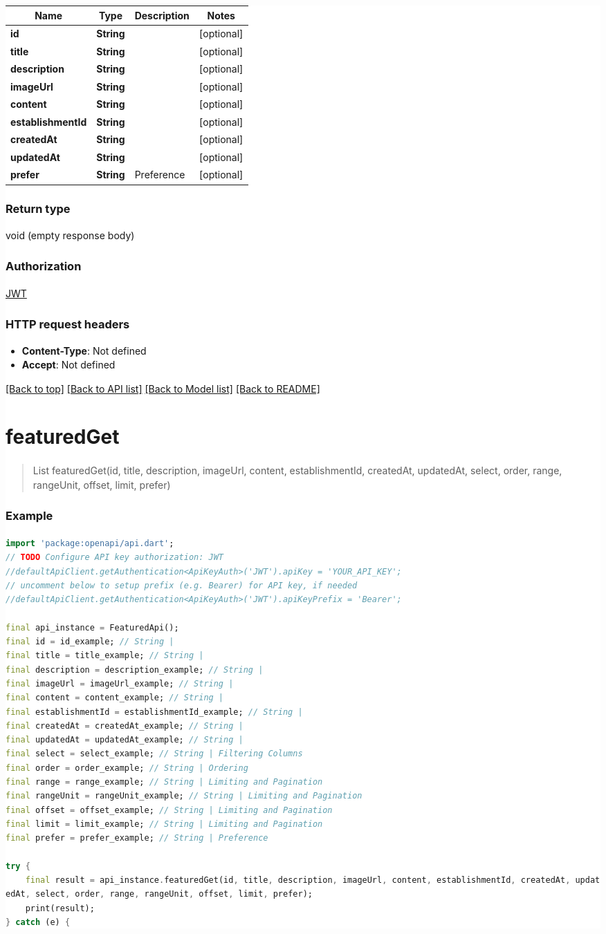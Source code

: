 Name | Type | Description  | Notes
------------- | ------------- | ------------- | -------------
 **id** | **String**|  | [optional] 
 **title** | **String**|  | [optional] 
 **description** | **String**|  | [optional] 
 **imageUrl** | **String**|  | [optional] 
 **content** | **String**|  | [optional] 
 **establishmentId** | **String**|  | [optional] 
 **createdAt** | **String**|  | [optional] 
 **updatedAt** | **String**|  | [optional] 
 **prefer** | **String**| Preference | [optional] 

### Return type

void (empty response body)

### Authorization

[JWT](../README.md#JWT)

### HTTP request headers

 - **Content-Type**: Not defined
 - **Accept**: Not defined

[[Back to top]](#) [[Back to API list]](../README.md#documentation-for-api-endpoints) [[Back to Model list]](../README.md#documentation-for-models) [[Back to README]](../README.md)

# **featuredGet**
> List<Featured> featuredGet(id, title, description, imageUrl, content, establishmentId, createdAt, updatedAt, select, order, range, rangeUnit, offset, limit, prefer)



### Example
```dart
import 'package:openapi/api.dart';
// TODO Configure API key authorization: JWT
//defaultApiClient.getAuthentication<ApiKeyAuth>('JWT').apiKey = 'YOUR_API_KEY';
// uncomment below to setup prefix (e.g. Bearer) for API key, if needed
//defaultApiClient.getAuthentication<ApiKeyAuth>('JWT').apiKeyPrefix = 'Bearer';

final api_instance = FeaturedApi();
final id = id_example; // String | 
final title = title_example; // String | 
final description = description_example; // String | 
final imageUrl = imageUrl_example; // String | 
final content = content_example; // String | 
final establishmentId = establishmentId_example; // String | 
final createdAt = createdAt_example; // String | 
final updatedAt = updatedAt_example; // String | 
final select = select_example; // String | Filtering Columns
final order = order_example; // String | Ordering
final range = range_example; // String | Limiting and Pagination
final rangeUnit = rangeUnit_example; // String | Limiting and Pagination
final offset = offset_example; // String | Limiting and Pagination
final limit = limit_example; // String | Limiting and Pagination
final prefer = prefer_example; // String | Preference

try {
    final result = api_instance.featuredGet(id, title, description, imageUrl, content, establishmentId, createdAt, updatedAt, select, order, range, rangeUnit, offset, limit, prefer);
    print(result);
} catch (e) {
```